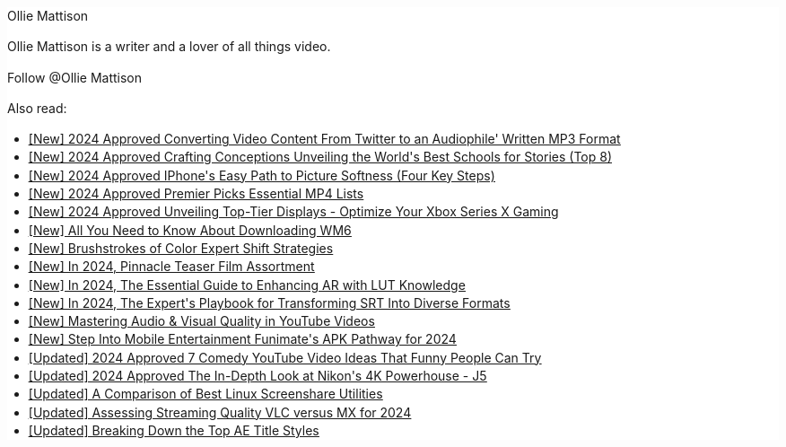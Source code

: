 Ollie Mattison

Ollie Mattison is a writer and a lover of all things video.

Follow @Ollie Mattison


<ins class="adsbygoogle"
     style="display:block"
     data-ad-format="autorelaxed"
     data-ad-client="ca-pub-7571918770474297"
     data-ad-slot="1223367746"></ins>



<ins class="adsbygoogle"
     style="display:block"
     data-ad-client="ca-pub-7571918770474297"
     data-ad-slot="8358498916"
     data-ad-format="auto"
     data-full-width-responsive="true"></ins>


<span class="atpl-alsoreadstyle">Also read:</span>
<div><ul>
<li><a href="https://fox-info.techidaily.com/new-2024-approved-converting-video-content-from-twitter-to-an-audiophile-written-mp3-format/"><u>[New] 2024 Approved  Converting Video Content From Twitter to an Audiophile' Written MP3 Format</u></a></li>
<li><a href="https://fox-info.techidaily.com/new-2024-approved-crafting-conceptions-unveiling-the-worlds-best-schools-for-stories-top-8/"><u>[New] 2024 Approved  Crafting Conceptions  Unveiling the World's Best Schools for Stories (Top 8)</u></a></li>
<li><a href="https://fox-info.techidaily.com/new-2024-approved-iphones-easy-path-to-picture-softness-four-key-steps/"><u>[New] 2024 Approved  IPhone's Easy Path to Picture Softness (Four Key Steps)</u></a></li>
<li><a href="https://fox-info.techidaily.com/new-2024-approved-premier-picks-essential-mp4-lists/"><u>[New] 2024 Approved  Premier Picks  Essential MP4 Lists</u></a></li>
<li><a href="https://fox-info.techidaily.com/new-2024-approved-unveiling-top-tier-displays-optimize-your-xbox-series-x-gaming/"><u>[New] 2024 Approved  Unveiling Top-Tier Displays - Optimize Your Xbox Series X Gaming</u></a></li>
<li><a href="https://fox-info.techidaily.com/new-all-you-need-to-know-about-downloading-wm6/"><u>[New] All You Need to Know About Downloading WM6</u></a></li>
<li><a href="https://fox-info.techidaily.com/new-brushstrokes-of-color-expert-shift-strategies/"><u>[New] Brushstrokes of Color  Expert Shift Strategies</u></a></li>
<li><a href="https://fox-info.techidaily.com/new-in-2024-pinnacle-teaser-film-assortment/"><u>[New] In 2024, Pinnacle Teaser Film Assortment</u></a></li>
<li><a href="https://fox-info.techidaily.com/new-in-2024-the-essential-guide-to-enhancing-ar-with-lut-knowledge/"><u>[New] In 2024, The Essential Guide to Enhancing AR with LUT Knowledge</u></a></li>
<li><a href="https://fox-info.techidaily.com/new-in-2024-the-experts-playbook-for-transforming-srt-into-diverse-formats/"><u>[New] In 2024, The Expert's Playbook for Transforming SRT Into Diverse Formats</u></a></li>
<li><a href="https://facebook-record-videos.techidaily.com/new-mastering-audio-and-visual-quality-in-youtube-videos/"><u>[New] Mastering Audio & Visual Quality in YouTube Videos</u></a></li>
<li><a href="https://fox-info.techidaily.com/new-step-into-mobile-entertainment-funimates-apk-pathway-for-2024/"><u>[New] Step Into Mobile Entertainment  Funimate's APK Pathway for 2024</u></a></li>
<li><a href="https://facebook-record-videos.techidaily.com/updated-2024-approved-7-comedy-youtube-video-ideas-that-funny-people-can-try/"><u>[Updated] 2024 Approved  7 Comedy YouTube Video Ideas That Funny People Can Try</u></a></li>
<li><a href="https://fox-info.techidaily.com/updated-2024-approved-the-in-depth-look-at-nikons-4k-powerhouse-j5/"><u>[Updated] 2024 Approved  The In-Depth Look at Nikon's 4K Powerhouse - J5</u></a></li>
<li><a href="https://screen-sharing-recording.techidaily.com/updated-a-comparison-of-best-linux-screenshare-utilities/"><u>[Updated] A Comparison of Best Linux Screenshare Utilities</u></a></li>
<li><a href="https://fox-info.techidaily.com/updated-assessing-streaming-quality-vlc-versus-mx-for-2024/"><u>[Updated] Assessing Streaming Quality  VLC versus MX for 2024</u></a></li>
<li><a href="https://fox-info.techidaily.com/updated-breaking-down-the-top-ae-title-styles/"><u>[Updated] Breaking Down the Top AE Title Styles</u></a></li>